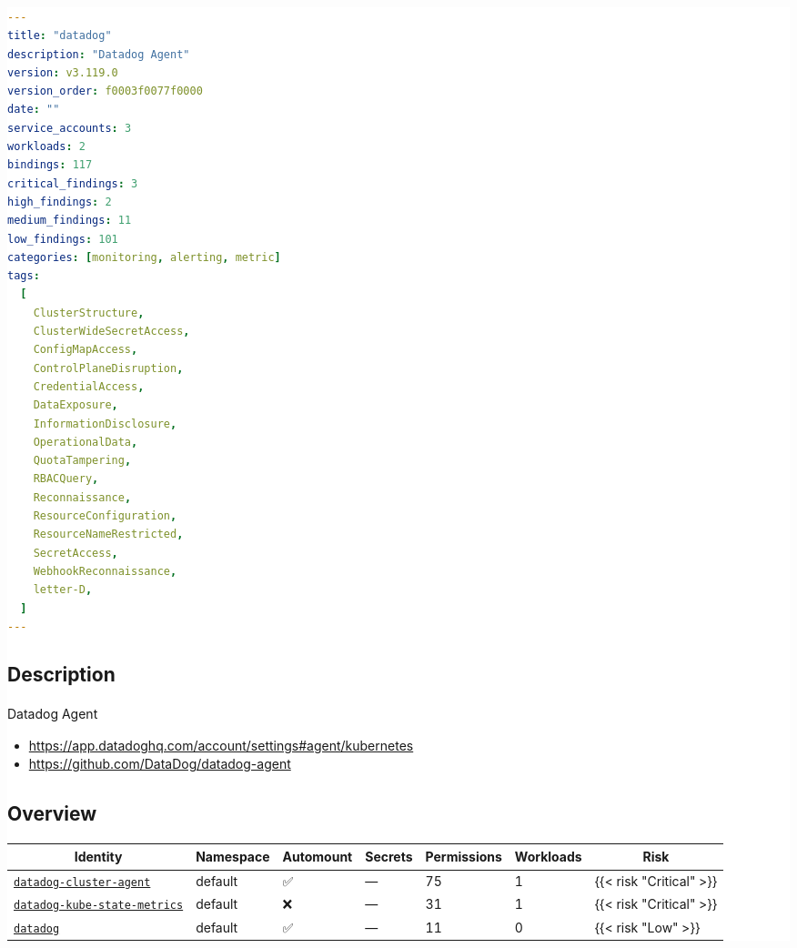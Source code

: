 ```yaml
---
title: "datadog"
description: "Datadog Agent"
version: v3.119.0
version_order: f0003f0077f0000
date: ""
service_accounts: 3
workloads: 2
bindings: 117
critical_findings: 3
high_findings: 2
medium_findings: 11
low_findings: 101
categories: [monitoring, alerting, metric]
tags:
  [
    ClusterStructure,
    ClusterWideSecretAccess,
    ConfigMapAccess,
    ControlPlaneDisruption,
    CredentialAccess,
    DataExposure,
    InformationDisclosure,
    OperationalData,
    QuotaTampering,
    RBACQuery,
    Reconnaissance,
    ResourceConfiguration,
    ResourceNameRestricted,
    SecretAccess,
    WebhookReconnaissance,
    letter-D,
  ]
---
```


## Description

Datadog Agent

- https://app.datadoghq.com/account/settings#agent/kubernetes
- https://github.com/DataDog/datadog-agent

## Overview

| Identity                                                       | Namespace | Automount | Secrets | Permissions | Workloads | Risk                    |
| -------------------------------------------------------------- | --------- | --------- | ------- | ----------- | --------- | ----------------------- |
| [`datadog-cluster-agent`](#sa-datadog-cluster-agent)           | default   | ✅        | —       | 75          | 1         | {{< risk "Critical" >}} |
| [`datadog-kube-state-metrics`](#sa-datadog-kube-state-metrics) | default   | ❌        | —       | 31          | 1         | {{< risk "Critical" >}} |
| [`datadog`](#sa-datadog)                                       | default   | ✅        | —       | 11          | 0         | {{< risk "Low" >}}      |
